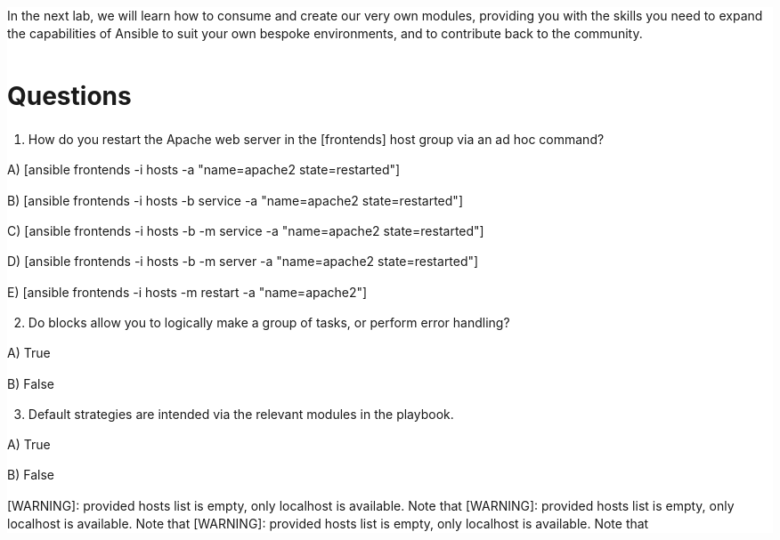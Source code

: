 In the next lab, we will learn how to consume and create our very
own modules, providing you with the skills you need to expand the
capabilities of Ansible to suit your own bespoke environments, and to
contribute back to the community.


Questions
=========

1.  How do you restart the Apache web server in the [frontends]
    host group via an ad hoc command?

A\) [ansible frontends -i hosts -a \"name=apache2 state=restarted\"]

B\) [ansible frontends -i hosts -b service -a \"name=apache2
state=restarted\"]

C\) [ansible frontends -i hosts -b -m service -a \"name=apache2
state=restarted\"]

D\) [ansible frontends -i hosts -b -m server -a \"name=apache2
state=restarted\"]

E\) [ansible frontends -i hosts -m restart -a \"name=apache2\"]

2.  Do blocks allow you to logically make a group of tasks, or perform
    error handling?

A\) True

B\) False

3.  Default strategies are intended via the relevant modules in the
    playbook.

A\) True

B\) False



[WARNING]: provided hosts list is empty, only localhost is available. Note that
[WARNING]: provided hosts list is empty, only localhost is available. Note that
[WARNING]: provided hosts list is empty, only localhost is available. Note that
